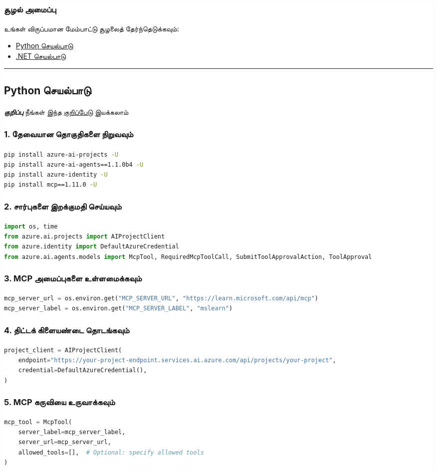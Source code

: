 ### சூழல் அமைப்பு

உங்கள் விருப்பமான மேம்பாட்டு சூழலைத் தேர்ந்தெடுக்கவும்:

- [Python செயல்பாடு](../../../../05-AdvancedTopics/mcp-foundry-agent-integration)
- [.NET செயல்பாடு](../../../../05-AdvancedTopics/mcp-foundry-agent-integration)

---

## Python செயல்பாடு

***குறிப்பு*** நீங்கள் இந்த [குறிப்பேடு](./mcp_support_python.ipynb) இயக்கலாம்

### 1. தேவையான தொகுதிகளை நிறுவவும்

```bash
pip install azure-ai-projects -U
pip install azure-ai-agents==1.1.0b4 -U
pip install azure-identity -U
pip install mcp==1.11.0 -U
```

### 2. சார்புகளை இறக்குமதி செய்யவும்

```python
import os, time
from azure.ai.projects import AIProjectClient
from azure.identity import DefaultAzureCredential
from azure.ai.agents.models import McpTool, RequiredMcpToolCall, SubmitToolApprovalAction, ToolApproval
```

### 3. MCP அமைப்புகளை உள்ளமைக்கவும்

```python
mcp_server_url = os.environ.get("MCP_SERVER_URL", "https://learn.microsoft.com/api/mcp")
mcp_server_label = os.environ.get("MCP_SERVER_LABEL", "mslearn")
```

### 4. திட்டக் கிளையண்டை தொடங்கவும்

```python
project_client = AIProjectClient(
    endpoint="https://your-project-endpoint.services.ai.azure.com/api/projects/your-project",
    credential=DefaultAzureCredential(),
)
```

### 5. MCP கருவியை உருவாக்கவும்

```python
mcp_tool = McpTool(
    server_label=mcp_server_label,
    server_url=mcp_server_url,
    allowed_tools=[],  # Optional: specify allowed tools
)
```
